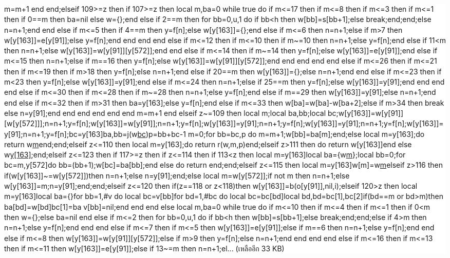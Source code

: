 m=m+1 end end;elseif 109>=z then if 107>=z then local m,ba=0 while true do if m<=17 then if m<=8 then if m<=3 then if m<=1 then if 0==m then ba=nil else w={};end else if 2==m then for bb=0,u,1 do if bb<h then w[bb]=s[bb+1];else break;end;end;else n=n+1;end end else if m<=5 then if 4==m then y=f[n];else w[y[163]]={};end else if m<=6 then n=n+1;else if m>7 then w[y[163]]=e[y[91]];else y=f[n];end end end end else if m<=12 then if m<=10 then if m~=10 then n=n+1;else y=f[n];end else if 11<m then n=n+1;else w[y[163]]=w[y[91]][y[572]];end end else if m<=14 then if m~=14 then y=f[n];else w[y[163]]=e[y[91]];end else if m<=15 then n=n+1;else if m==16 then y=f[n];else w[y[163]]=w[y[91]][y[572]];end end end end end else if m<=26 then if m<=21 then if m<=19 then if m>18 then y=f[n];else n=n+1;end else if 20==m then w[y[163]]={};else n=n+1;end end else if m<=23 then if m<23 then y=f[n];else w[y[163]]=y[91];end else if m<=24 then n=n+1;else if 25==m then y=f[n];else w[y[163]]=y[91];end end end end else if m<=30 then if m<=28 then if m~=28 then n=n+1;else y=f[n];end else if m==29 then w[y[163]]=y[91];else n=n+1;end end else if m<=32 then if m>31 then ba=y[163];else y=f[n];end else if m<=33 then w[ba]=w[ba]-w[ba+2];else if m>34 then break else n=y[91];end end end end end end m=m+1 end elseif z~=109 then local m;local ba,bb;local bc;w[y[163]]=w[y[91]][w[y[572]]];n=n+1;y=f[n];w[y[163]]=w[y[91]];n=n+1;y=f[n];w[y[163]]=y[91];n=n+1;y=f[n];w[y[163]]=y[91];n=n+1;y=f[n];w[y[163]]=y[91];n=n+1;y=f[n];bc=y[163]ba,bb=j(w[bc](r(w,bc+1,y[91])))p=bb+bc-1 m=0;for bb=bc,p do m=m+1;w[bb]=ba[m];end;else local m=y[163];do return w[m](r(w,m+1,y[91]))end;end;elseif z<=110 then local m=y[163];do return r(w,m,p)end;elseif z>111 then do return w[y[163]]end else w[y[163]]();end;elseif z<=123 then if 117>=z then if z<=114 then if 113<z then local m=y[163]local ba={w[m](w[m+1])};local bb=0;for bc=m,y[572]do bb=(bb+1);w[bc]=ba[bb];end else do return end;end;elseif z<=115 then local m=y[163]w[m]=w[m](w[m+1])elseif z>116 then if(w[y[163]]~=w[y[572]])then n=n+1;else n=y[91];end;else local m=w[y[572]];if not m then n=n+1;else w[y[163]]=m;n=y[91];end;end;elseif z<=120 then if(z==118 or z<118)then w[y[163]]=b(o[y[91]],nil,i);elseif 120>z then local m=y[163]local ba={}for bb=1,#v do local bc=v[bb]for bd=1,#bc do local bc=bc[bd]local bd,bd=bc[1],bc[2]if(bd==m or bd>m)then ba[bd]=w[bd]bc[1]=ba v[bb]=nil;end end end else local m,ba=0 while true do if m<=10 then if m<=4 then if m<=1 then if 0<m then w={};else ba=nil end else if m<=2 then for bb=0,u,1 do if bb<h then w[bb]=s[bb+1];else break;end;end;else if 4>m then n=n+1;else y=f[n];end end end else if m<=7 then if m<=5 then w[y[163]]=e[y[91]];else if m==6 then n=n+1;else y=f[n];end end else if m<=8 then w[y[163]]=w[y[91]][y[572]];else if m>9 then y=f[n];else n=n+1;end end end end else if m<=16 then if m<=13 then if m<=11 then w[y[163]]=e[y[91]];else if 13~=m then n=n+1;el... (เหลืออีก 33 KB)
